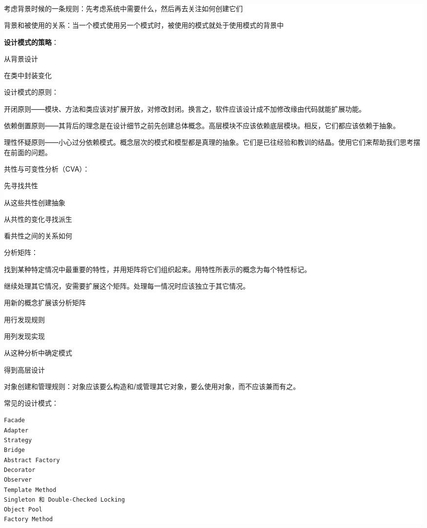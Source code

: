 
考虑背景时候的一条规则：先考虑系统中需要什么，然后再去关注如何创建它们

背景和被使用的关系：当一个模式使用另一个模式时，被使用的模式就处于使用模式的背景中

**设计模式的策略**：

从背景设计

在类中封装变化

设计模式的原则：

开闭原则——模块、方法和类应该对扩展开放，对修改封闭。换言之，软件应该设计成不加修改缘由代码就能扩展功能。

依赖倒置原则——其背后的理念是在设计细节之前先创建总体概念。高层模块不应该依赖底层模块。相反，它们都应该依赖于抽象。

理性怀疑原则——小心过分依赖模式。概念层次的模式和模型都是真理的抽象。它们是已往经验和教训的结晶。使用它们来帮助我们思考摆在前面的问题。

共性与可变性分析（CVA）：

先寻找共性

从这些共性创建抽象

从共性的变化寻找派生

看共性之间的关系如何


分析矩阵：

找到某种特定情况中最重要的特性，并用矩阵将它们组织起来。用特性所表示的概念为每个特性标记。

继续处理其它情况，安需要扩展这个矩阵。处理每一情况时应该独立于其它情况。

用新的概念扩展该分析矩阵

用行发现规则

用列发现实现

从这种分析中确定模式

得到高层设计

对象创建和管理规则：对象应该要么构造和/或管理其它对象，要么使用对象，而不应该兼而有之。


常见的设计模式：

	Facade  
	Adapter  
	Strategy  
	Bridge  
	Abstract Factory  
	Decorator  
	Observer  
	Template Method  
	Singleton 和 Double-Checked Locking  
	Object Pool  
	Factory Method  


 
